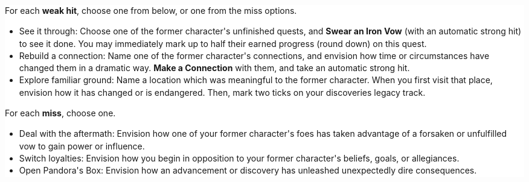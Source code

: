 For each **weak hit**, choose one from below, or one from the miss options.

  * See it through: Choose one of the former character's unfinished quests, and __Swear an Iron Vow__ (with an automatic strong hit) to see it done. You may immediately mark up to half their earned progress (round down) on this quest.
  * Rebuild a connection: Name one of the former character's connections, and envision how time or circumstances have changed them in a dramatic way. __Make a Connection__ with them, and take an automatic strong hit.
  * Explore familiar ground: Name a location which was meaningful to the former character. When you first visit that place, envision how it has changed or is endangered. Then, mark two ticks on your discoveries legacy track.

For each **miss**, choose one.

  * Deal with the aftermath: Envision how one of your former character's foes has taken advantage of a forsaken or unfulfilled vow to gain power or influence.
  * Switch loyalties: Envision how you begin in opposition to your former character's beliefs, goals, or allegiances.
  * Open Pandora's Box: Envision how an advancement or discovery has unleashed unexpectedly dire consequences.

###
